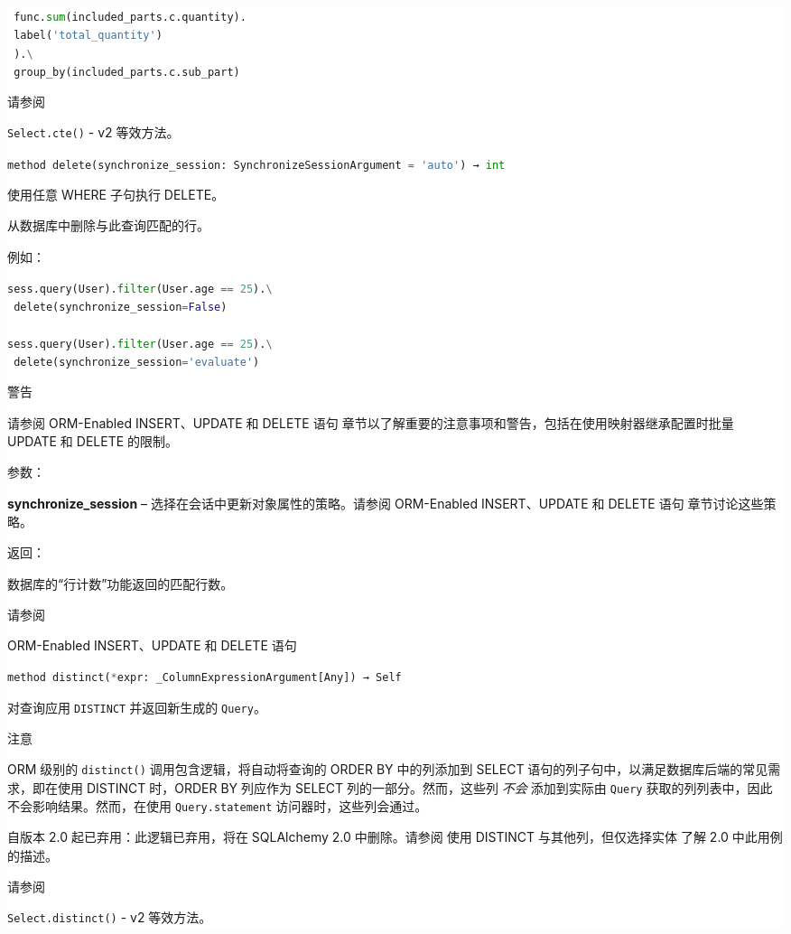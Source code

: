 ```py
 func.sum(included_parts.c.quantity).
 label('total_quantity')
 ).\
 group_by(included_parts.c.sub_part)
```

请参阅

`Select.cte()` - v2 等效方法。

```py
method delete(synchronize_session: SynchronizeSessionArgument = 'auto') → int
```

使用任意 WHERE 子句执行 DELETE。

从数据库中删除与此查询匹配的行。

例如：

```py
sess.query(User).filter(User.age == 25).\
 delete(synchronize_session=False)

sess.query(User).filter(User.age == 25).\
 delete(synchronize_session='evaluate')
```

警告

请参阅 ORM-Enabled INSERT、UPDATE 和 DELETE 语句 章节以了解重要的注意事项和警告，包括在使用映射器继承配置时批量 UPDATE 和 DELETE 的限制。

参数：

**synchronize_session** – 选择在会话中更新对象属性的策略。请参阅 ORM-Enabled INSERT、UPDATE 和 DELETE 语句 章节讨论这些策略。

返回：

数据库的“行计数”功能返回的匹配行数。

请参阅

ORM-Enabled INSERT、UPDATE 和 DELETE 语句

```py
method distinct(*expr: _ColumnExpressionArgument[Any]) → Self
```

对查询应用 `DISTINCT` 并返回新生成的 `Query`。

注意

ORM 级别的 `distinct()` 调用包含逻辑，将自动将查询的 ORDER BY 中的列添加到 SELECT 语句的列子句中，以满足数据库后端的常见需求，即在使用 DISTINCT 时，ORDER BY 列应作为 SELECT 列的一部分。然而，这些列 *不会* 添加到实际由 `Query` 获取的列列表中，因此不会影响结果。然而，在使用 `Query.statement` 访问器时，这些列会通过。

自版本 2.0 起已弃用：此逻辑已弃用，将在 SQLAlchemy 2.0 中删除。请参阅 使用 DISTINCT 与其他列，但仅选择实体 了解 2.0 中此用例的描述。

请参阅

`Select.distinct()` - v2 等效方法。
